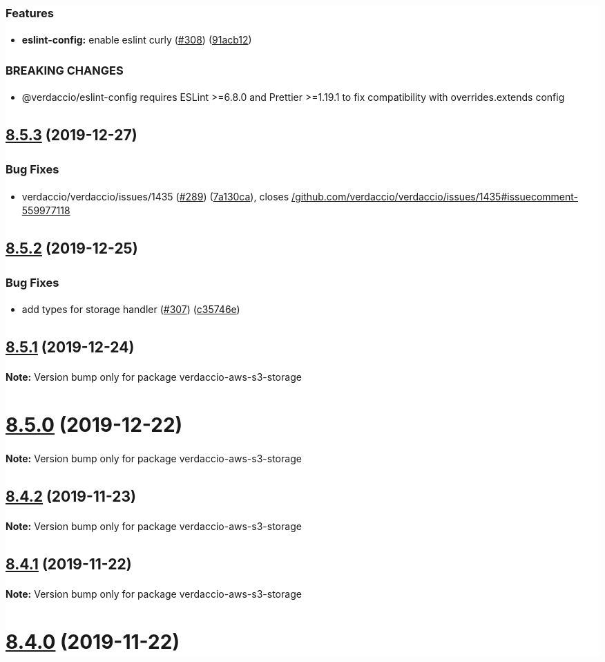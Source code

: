 ### Features

- **eslint-config:** enable eslint curly ([#308](https://github.com/verdaccio/monorepo/issues/308)) ([91acb12](https://github.com/verdaccio/monorepo/commit/91acb121847018e737c21b367fcaab8baa918347))

### BREAKING CHANGES

- @verdaccio/eslint-config requires ESLint >=6.8.0 and Prettier >=1.19.1 to fix compatibility with overrides.extends config

## [8.5.3](https://github.com/verdaccio/monorepo/compare/v8.5.2...v8.5.3) (2019-12-27)

### Bug Fixes

- verdaccio/verdaccio/issues/1435 ([#289](https://github.com/verdaccio/monorepo/issues/289)) ([7a130ca](https://github.com/verdaccio/monorepo/commit/7a130ca0281ac2a008091753341baae4f17fb71a)), closes [/github.com/verdaccio/verdaccio/issues/1435#issuecomment-559977118](https://github.com//github.com/verdaccio/verdaccio/issues/1435/issues/issuecomment-559977118)

## [8.5.2](https://github.com/verdaccio/monorepo/compare/v8.5.1...v8.5.2) (2019-12-25)

### Bug Fixes

- add types for storage handler ([#307](https://github.com/verdaccio/monorepo/issues/307)) ([c35746e](https://github.com/verdaccio/monorepo/commit/c35746ebba071900db172608dedff66a7d27c23d))

## [8.5.1](https://github.com/verdaccio/monorepo/compare/v8.5.0...v8.5.1) (2019-12-24)

**Note:** Version bump only for package verdaccio-aws-s3-storage

# [8.5.0](https://github.com/verdaccio/monorepo/compare/v8.4.2...v8.5.0) (2019-12-22)

**Note:** Version bump only for package verdaccio-aws-s3-storage

## [8.4.2](https://github.com/verdaccio/monorepo/compare/v8.4.1...v8.4.2) (2019-11-23)

**Note:** Version bump only for package verdaccio-aws-s3-storage

## [8.4.1](https://github.com/verdaccio/monorepo/compare/v8.4.0...v8.4.1) (2019-11-22)

**Note:** Version bump only for package verdaccio-aws-s3-storage

# [8.4.0](https://github.com/verdaccio/monorepo/compare/v8.3.0...v8.4.0) (2019-11-22)

